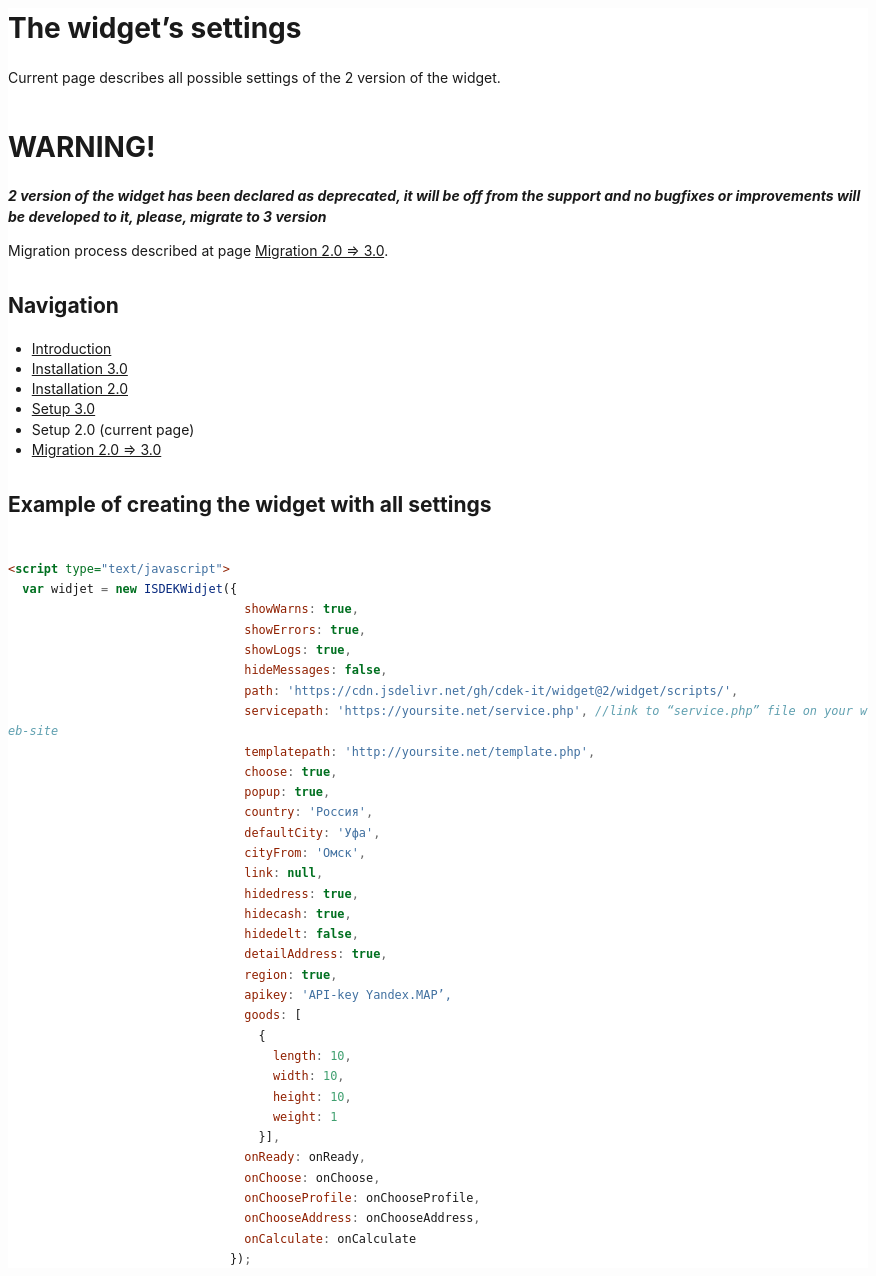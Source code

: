 # The widget’s settings

Current page describes all possible settings of the 2 version of the widget.

# WARNING!

***2 version of the widget has been declared as deprecated, it will be off from the support and no bugfixes or
improvements will be developed to it, please, migrate to 3 version***

Migration process described at page [Migration 2.0 => 3.0](MIGRATION_2_3.md).

## Navigation

- [Introduction](INTRO.md)
- [Installation 3.0](INSTALL_3.md)
- [Installation 2.0](INSTALL_2.md)
- [Setup 3.0](SETUP_3.md)
- Setup 2.0 (current page)
- [Migration 2.0 => 3.0](MIGRATION_2_3.md)

## Example of creating the widget with all settings

```html

<script type="text/javascript">
  var widjet = new ISDEKWidjet({
                                 showWarns: true,
                                 showErrors: true,
                                 showLogs: true,
                                 hideMessages: false,
                                 path: 'https://cdn.jsdelivr.net/gh/cdek-it/widget@2/widget/scripts/',
                                 servicepath: 'https://yoursite.net/service.php', //link to “service.php” file on your web-site
                                 templatepath: 'http://yoursite.net/template.php',
                                 choose: true,
                                 popup: true,
                                 country: 'Россия',
                                 defaultCity: 'Уфа',
                                 cityFrom: 'Омск',
                                 link: null,
                                 hidedress: true,
                                 hidecash: true,
                                 hidedelt: false,
                                 detailAddress: true,
                                 region: true,
                                 apikey: 'API-key Yandex.MAP’,
                                 goods: [
                                   {
                                     length: 10,
                                     width: 10,
                                     height: 10,
                                     weight: 1
                                   }],
                                 onReady: onReady,
                                 onChoose: onChoose,
                                 onChooseProfile: onChooseProfile,
                                 onChooseAddress: onChooseAddress,
                                 onCalculate: onCalculate
                               });

```